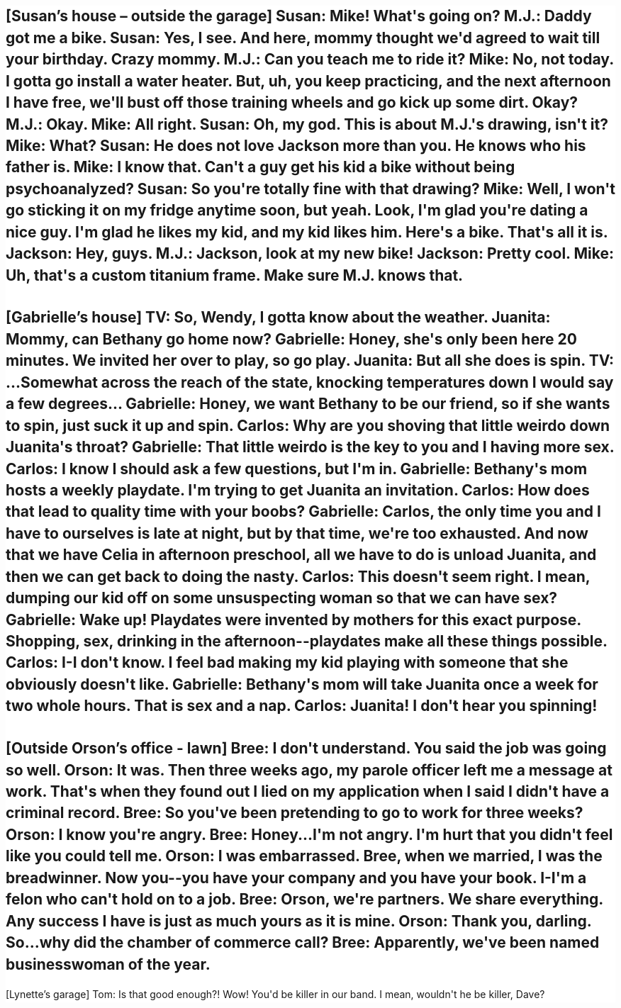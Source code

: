 [Susan’s house – outside the garage]
Susan: Mike! What's going on?
M.J.: Daddy got me a bike.
Susan: Yes, I see. And here, mommy thought we'd agreed to wait till your birthday. Crazy mommy. 
M.J.: Can you teach me to ride it?
Mike: No, not today. I gotta go install a water heater. But, uh, you keep practicing, and the next afternoon I have free, we'll bust off those training wheels and go kick up some dirt. Okay? 
M.J.: Okay.
Mike: All right.
Susan: Oh, my god. This is about M.J.'s drawing, isn't it?
Mike: What?
Susan: He does not love Jackson more than you. He knows who his father is. 
Mike: I know that. Can't a guy get his kid a bike without being psychoanalyzed?
Susan: So you're totally fine with that drawing?
Mike: Well, I won't go sticking it on my fridge anytime soon, but yeah. Look, I'm glad you're dating a nice guy. I'm glad he likes my kid, and my kid likes him. Here's a bike. That's all it is.
Jackson: Hey, guys.
M.J.: Jackson, look at my new bike!
Jackson: Pretty cool.
Mike: Uh, that's a custom titanium frame. Make sure M.J. knows that.
------------------------------------------------------------
[Gabrielle’s house]
TV: So, Wendy, I gotta know about the weather.
Juanita: Mommy, can Bethany go home now?
Gabrielle: Honey, she's only been here 20 minutes. We invited her over to play, so go play.
Juanita: But all she does is spin.
TV: ...Somewhat across the reach of the state, knocking temperatures down I would say a few degrees...
Gabrielle: Honey, we want Bethany to be our friend, so if she wants to spin, just suck it up and spin.
Carlos: Why are you shoving that little weirdo down Juanita's throat?
Gabrielle: That little weirdo is the key to you and I having more sex.
Carlos: I know I should ask a few questions, but I'm in.
Gabrielle: Bethany's mom hosts a weekly playdate. I'm trying to get Juanita an invitation.
Carlos: How does that lead to quality time with your boobs?
Gabrielle: Carlos, the only time you and I have to ourselves is late at night, but by that time, we're too exhausted. And now that we have Celia in afternoon preschool, all we have to do is unload Juanita, and then we can get back to doing the nasty.
Carlos: This doesn't seem right. I mean, dumping our kid off on some unsuspecting woman so that we can have sex?
Gabrielle: Wake up! Playdates were invented by mothers for this exact purpose. Shopping, sex, drinking in the afternoon--playdates make all these things possible.
Carlos: I-I don't know. I feel bad making my kid playing with someone that she obviously doesn't like.
Gabrielle: Bethany's mom will take Juanita once a week for two whole hours. That is sex and a nap. 
Carlos: Juanita! I don't hear you spinning!
------------------------------------------------------------
[Outside Orson’s office - lawn]
Bree: I don't understand. You said the job was going so well.
Orson: It was. Then three weeks ago, my parole officer left me a message at work. That's when they found out I lied on my application when I said I didn't have a criminal record.
Bree: So you've been pretending to go to work for three weeks?
Orson: I know you're angry.
Bree: Honey...I'm not angry. I'm hurt that you didn't feel like you could tell me.
Orson: I was embarrassed. Bree, when we married, I was the breadwinner. Now you--you have your company and you have your book. I-I'm a felon who can't hold on to a job.
Bree: Orson, we're partners. We share everything. Any success I have is just as much yours as it is mine.
Orson: Thank you, darling. So...why did the chamber of commerce call?
Bree: Apparently, we've been named businesswoman of the year.
------------------------------------------------------------
[Lynette’s garage]
Tom: Is that good enough?! Wow! You'd be killer in our band. I mean, wouldn't he be killer, Dave?